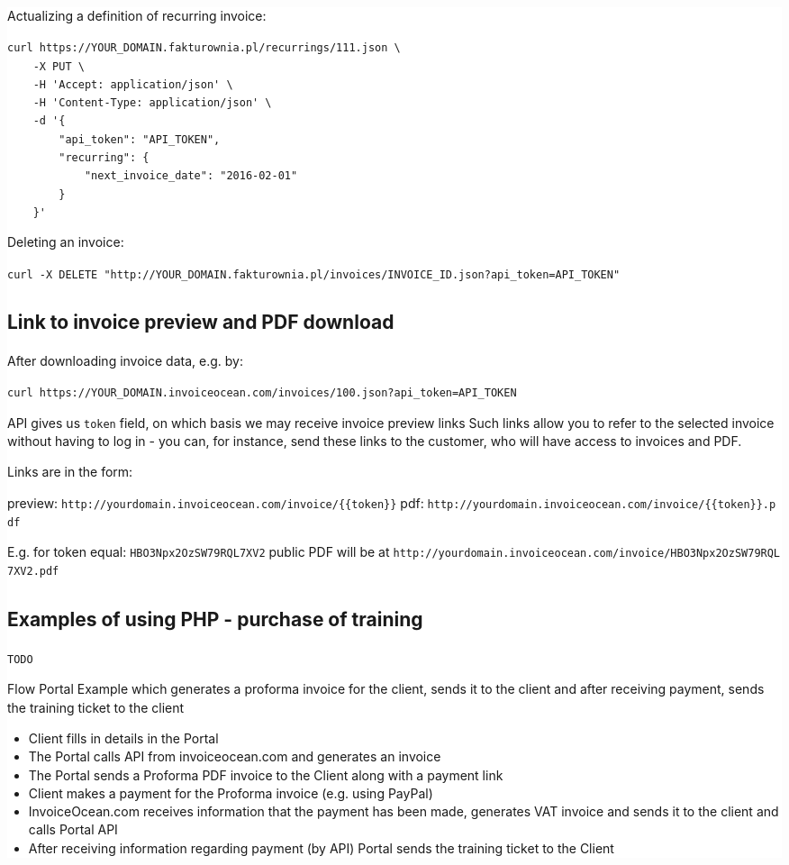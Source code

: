 <a name="13"/>
Actualizing a definition of recurring invoice: 

```shell
curl https://YOUR_DOMAIN.fakturownia.pl/recurrings/111.json \
    -X PUT \
    -H 'Accept: application/json' \
    -H 'Content-Type: application/json' \
    -d '{
        "api_token": "API_TOKEN",
        "recurring": {
            "next_invoice_date": "2016-02-01"
        }
    }'
```

<a name="14"/>
Deleting an invoice: 

```shell
curl -X DELETE "http://YOUR_DOMAIN.fakturownia.pl/invoices/INVOICE_ID.json?api_token=API_TOKEN"
```

<a name="view_url"/>

## Link to invoice preview and PDF download

After downloading invoice data, e.g. by:

```shell
curl https://YOUR_DOMAIN.invoiceocean.com/invoices/100.json?api_token=API_TOKEN
```

API gives us `token` field, on which basis we may receive invoice preview links 
Such links allow you to refer to the selected invoice without having to log in - you can, for instance, send these links to the customer, who will have access to invoices and PDF.

Links are in the form: 

preview: `http://yourdomain.invoiceocean.com/invoice/{{token}}` 
pdf: `http://yourdomain.invoiceocean.com/invoice/{{token}}.pdf`

E.g. for token equal: `HBO3Npx2OzSW79RQL7XV2` public PDF will be at `http://yourdomain.invoiceocean.com/invoice/HBO3Npx2OzSW79RQL7XV2.pdf`

<a name="use_case1"/>

## Examples of using PHP - purchase of training

`TODO` 

Flow Portal Example which generates a proforma invoice for the client, sends it to the client and after receiving payment, sends the training ticket to the client

* Client fills in details in the Portal
* The Portal calls API from invoiceocean.com and generates an invoice
* The Portal sends a Proforma PDF invoice to the Client along with a payment link
* Client makes a payment for the Proforma invoice (e.g. using PayPal)
* InvoiceOcean.com receives information that the payment has been made, generates VAT invoice and sends it to the client and calls Portal API
* After receiving information regarding payment (by API) Portal sends the training ticket to the Client
